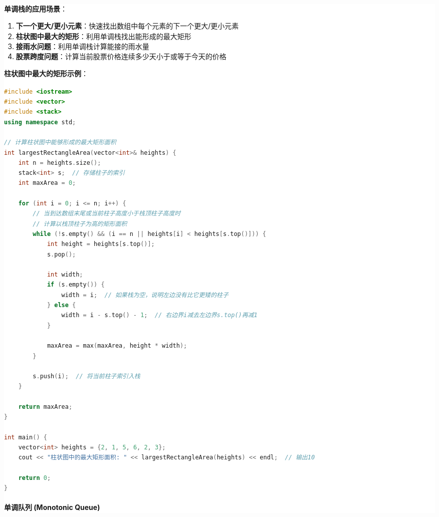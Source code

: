 **单调栈的应用场景**：
1. **下一个更大/更小元素**：快速找出数组中每个元素的下一个更大/更小元素
2. **柱状图中最大的矩形**：利用单调栈找出能形成的最大矩形
3. **接雨水问题**：利用单调栈计算能接的雨水量
4. **股票跨度问题**：计算当前股票价格连续多少天小于或等于今天的价格

**柱状图中最大的矩形示例**：
```cpp
#include <iostream>
#include <vector>
#include <stack>
using namespace std;

// 计算柱状图中能够形成的最大矩形面积
int largestRectangleArea(vector<int>& heights) {
    int n = heights.size();
    stack<int> s;  // 存储柱子的索引
    int maxArea = 0;
    
    for (int i = 0; i <= n; i++) {
        // 当到达数组末尾或当前柱子高度小于栈顶柱子高度时
        // 计算以栈顶柱子为高的矩形面积
        while (!s.empty() && (i == n || heights[i] < heights[s.top()])) {
            int height = heights[s.top()];
            s.pop();
            
            int width;
            if (s.empty()) {
                width = i;  // 如果栈为空，说明左边没有比它更矮的柱子
            } else {
                width = i - s.top() - 1;  // 右边界i减去左边界s.top()再减1
            }
            
            maxArea = max(maxArea, height * width);
        }
        
        s.push(i);  // 将当前柱子索引入栈
    }
    
    return maxArea;
}

int main() {
    vector<int> heights = {2, 1, 5, 6, 2, 3};
    cout << "柱状图中的最大矩形面积: " << largestRectangleArea(heights) << endl;  // 输出10
    
    return 0;
}
```

#### 单调队列 (Monotonic Queue)

